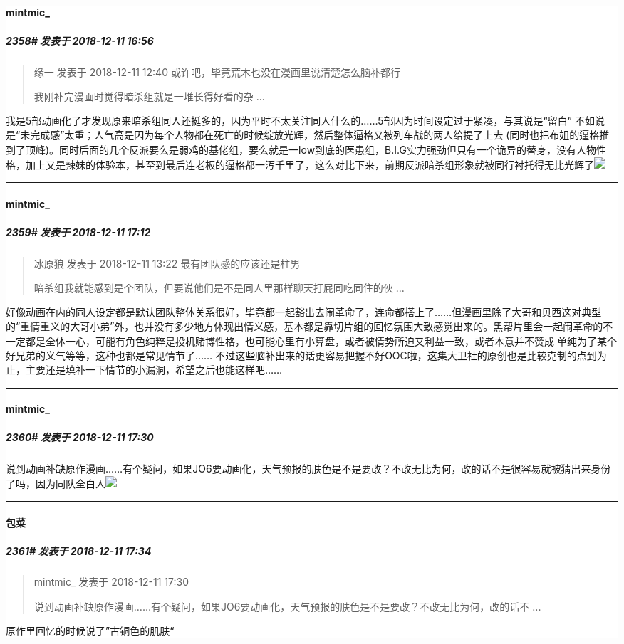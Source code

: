 ####  mintmic_  
##### 2358#       发表于 2018-12-11 16:56



<blockquote>缘一 发表于 2018-12-11 12:40
或许吧，毕竟荒木也没在漫画里说清楚怎么脑补都行

我刚补完漫画时觉得暗杀组就是一堆长得好看的杂 ...</blockquote>
我是5部动画化了才发现原来暗杀组同人还挺多的，因为平时不太关注同人什么的……5部因为时间设定过于紧凑，与其说是“留白” 不如说是“未完成感”太重；人气高是因为每个人物都在死亡的时候绽放光辉，然后整体逼格又被列车战的两人给提了上去 (同时也把布姐的逼格推到了顶峰)。同时后面的几个反派要么是弱鸡的基佬组，要么就是一low到底的医患组，B.I.G实力强劲但只有一个诡异的替身，没有人物性格，加上又是辣妹的体验本，甚至到最后连老板的逼格都一泻千里了，这么对比下来，前期反派暗杀组形象就被同行衬托得无比光辉了<img src="https://static.saraba1st.com/image/smiley/face2017/067.png" referrerpolicy="no-referrer">







-----

####  mintmic_  
##### 2359#       发表于 2018-12-11 17:12



<blockquote>冰原狼 发表于 2018-12-11 13:22
最有团队感的应该还是柱男

暗杀组我就能感到是个团队，但要说他们是不是同人里那样聊天打屁同吃同住的伙 ...</blockquote>
好像动画在内的同人设定都是默认团队整体关系很好，毕竟都一起豁出去闹革命了，连命都搭上了……但漫画里除了大哥和贝西这对典型的“重情重义的大哥小弟”外，也并没有多少地方体现出情义感，基本都是靠切片组的回忆氛围大致感觉出来的。黑帮片里会一起闹革命的不一定都是全体一心，可能有角色纯粹是投机赌博性格，也可能心里有小算盘，或者被情势所迫又利益一致，或者本意并不赞成 单纯为了某个好兄弟的义气等等，这种也都是常见情节了…… 不过这些脑补出来的话更容易把握不好OOC啦，这集大卫社的原创也是比较克制的点到为止，主要还是填补一下情节的小漏洞，希望之后也能这样吧……







-----

####  mintmic_  
##### 2360#       发表于 2018-12-11 17:30




说到动画补缺原作漫画……有个疑问，如果JO6要动画化，天气预报的肤色是不是要改？不改无比为何，改的话不是很容易就被猜出来身份了吗，因为同队全白人<img src="https://static.saraba1st.com/image/smiley/face2017/001.png" referrerpolicy="no-referrer">







-----

####  包菜  
##### 2361#       发表于 2018-12-11 17:34



<blockquote>mintmic_ 发表于 2018-12-11 17:30

说到动画补缺原作漫画……有个疑问，如果JO6要动画化，天气预报的肤色是不是要改？不改无比为何，改的话不 ...</blockquote>
原作里回忆的时候说了”古铜色的肌肤“
